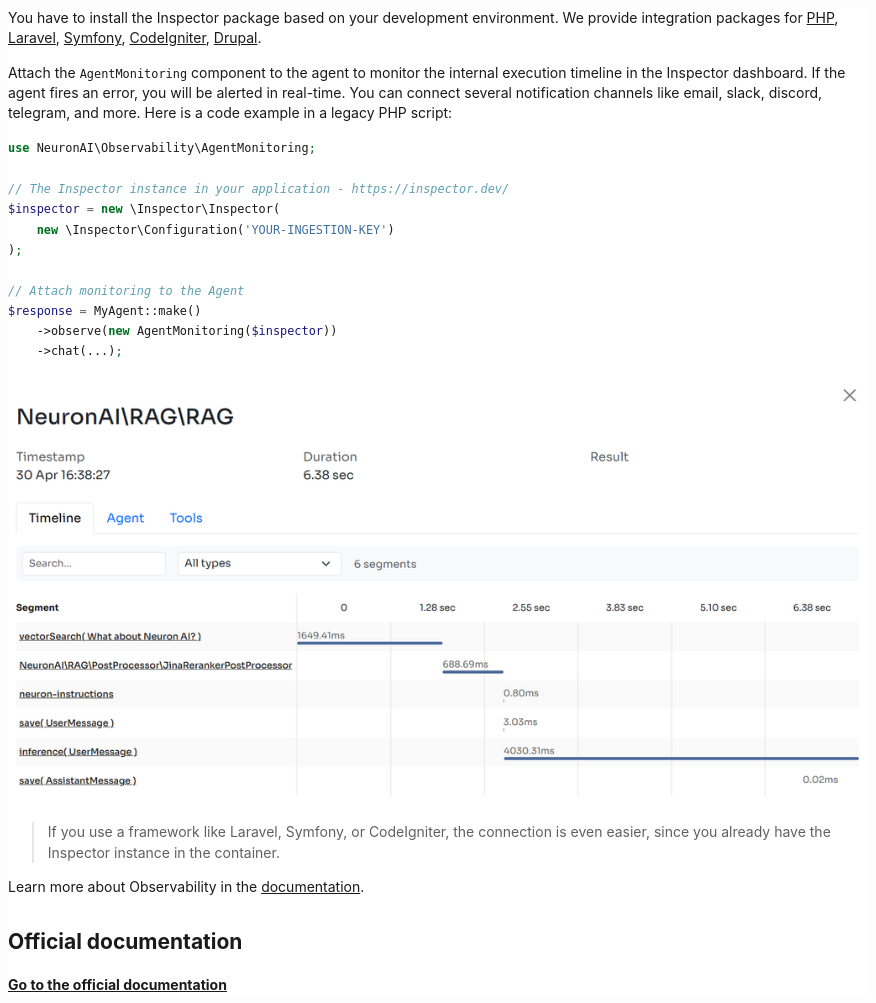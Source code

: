 You have to install the Inspector package based on your development environment. We provide integration packages
for [PHP](https://github.com/inspector-apm/inspector-php), [Laravel](https://github.com/inspector-apm/inspector-laravel),
[Symfony](https://github.com/inspector-apm/inspector-symfony), [CodeIgniter](https://github.com/inspector-apm/inspector-codeigniter),
[Drupal](https://git.drupalcode.org/project/inspector_monitoring).

Attach the `AgentMonitoring` component to the agent to monitor the internal execution timeline in the Inspector dashboard.
If the agent fires an error, you will be alerted in real-time. You can connect several notification channels like email, slack, discord, telegram, and more.
Here is a code example in a legacy PHP script:

```php
use NeuronAI\Observability\AgentMonitoring;

// The Inspector instance in your application - https://inspector.dev/
$inspector = new \Inspector\Inspector(
    new \Inspector\Configuration('YOUR-INGESTION-KEY')
);

// Attach monitoring to the Agent
$response = MyAgent::make()
    ->observe(new AgentMonitoring($inspector))
    ->chat(...);
```

![](./docs/img/neuron-observability.png)

> If you use a framework like Laravel, Symfony, or CodeIgniter, the connection is even easier,
> since you already have the Inspector instance in the container.

Learn more about Observability in the [documentation](https://docs.neuron-ai.dev/advanced/observability).

<a name="documentation">

## Official documentation

**[Go to the official documentation](https://neuron.inspector.dev/)**


